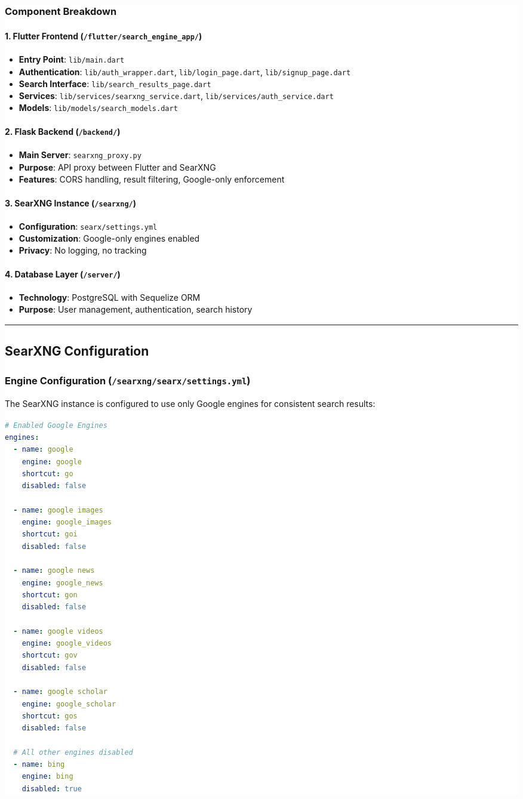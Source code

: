 ### Component Breakdown

#### 1. Flutter Frontend (`/flutter/search_engine_app/`)
- **Entry Point**: `lib/main.dart`
- **Authentication**: `lib/auth_wrapper.dart`, `lib/login_page.dart`, `lib/signup_page.dart`
- **Search Interface**: `lib/search_results_page.dart`
- **Services**: `lib/services/searxng_service.dart`, `lib/services/auth_service.dart`
- **Models**: `lib/models/search_models.dart`

#### 2. Flask Backend (`/backend/`)
- **Main Server**: `searxng_proxy.py`
- **Purpose**: API proxy between Flutter and SearXNG
- **Features**: CORS handling, result filtering, Google-only enforcement

#### 3. SearXNG Instance (`/searxng/`)
- **Configuration**: `searx/settings.yml`
- **Customization**: Google-only engines enabled
- **Privacy**: No logging, no tracking

#### 4. Database Layer (`/server/`)
- **Technology**: PostgreSQL with Sequelize ORM
- **Purpose**: User management, authentication, search history

---

## SearXNG Configuration

### Engine Configuration (`/searxng/searx/settings.yml`)

The SearXNG instance is configured to use only Google engines for consistent search results:

```yaml
# Enabled Google Engines
engines:
  - name: google
    engine: google
    shortcut: go
    disabled: false

  - name: google images
    engine: google_images
    shortcut: goi
    disabled: false

  - name: google news
    engine: google_news
    shortcut: gon
    disabled: false

  - name: google videos
    engine: google_videos
    shortcut: gov
    disabled: false

  - name: google scholar
    engine: google_scholar
    shortcut: gos
    disabled: false

  # All other engines disabled
  - name: bing
    engine: bing
    disabled: true
```